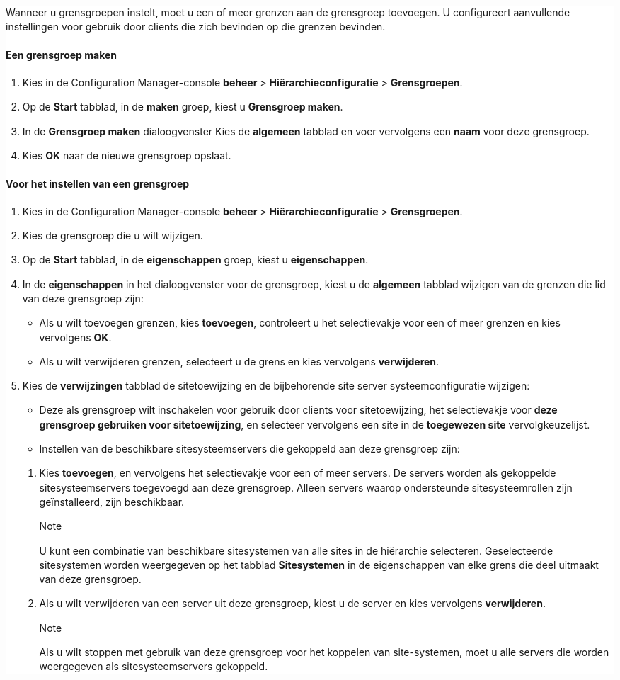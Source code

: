 Wanneer u grensgroepen instelt, moet u een of meer grenzen aan de grensgroep toevoegen. U configureert aanvullende instellingen voor gebruik door clients die zich bevinden op die grenzen bevinden.  

#### <a name="to-create-a-boundary-group"></a>Een grensgroep maken  

1.  Kies in de Configuration Manager-console **beheer** > **Hiërarchieconfiguratie** >  **Grensgroepen**.  

2.  Op de **Start** tabblad, in de **maken** groep, kiest u **Grensgroep maken**.  

3.  In de **Grensgroep maken** dialoogvenster Kies de **algemeen** tabblad en voer vervolgens een **naam** voor deze grensgroep.  

4.  Kies **OK** naar de nieuwe grensgroep opslaat.  

#### <a name="to-set-up-a-boundary-group"></a>Voor het instellen van een grensgroep  

1.  Kies in de Configuration Manager-console **beheer** > **Hiërarchieconfiguratie** >  **Grensgroepen**.  

2.  Kies de grensgroep die u wilt wijzigen.  

3.  Op de **Start** tabblad, in de **eigenschappen** groep, kiest u **eigenschappen**.  

4.  In de **eigenschappen** in het dialoogvenster voor de grensgroep, kiest u de **algemeen** tabblad wijzigen van de grenzen die lid van deze grensgroep zijn:  

    -   Als u wilt toevoegen grenzen, kies **toevoegen**, controleert u het selectievakje voor een of meer grenzen en kies vervolgens **OK**.  

    -   Als u wilt verwijderen grenzen, selecteert u de grens en kies vervolgens **verwijderen**.  

5.  Kies de **verwijzingen** tabblad de sitetoewijzing en de bijbehorende site server systeemconfiguratie wijzigen:  

    -   Deze als grensgroep wilt inschakelen voor gebruik door clients voor sitetoewijzing, het selectievakje voor **deze grensgroep gebruiken voor sitetoewijzing**, en selecteer vervolgens een site in de **toegewezen site** vervolgkeuzelijst.  

    -   Instellen van de beschikbare sitesysteemservers die gekoppeld aan deze grensgroep zijn:  

    1.  Kies **toevoegen**, en vervolgens het selectievakje voor een of meer servers. De servers worden als gekoppelde sitesysteemservers toegevoegd aan deze grensgroep. Alleen servers waarop ondersteunde sitesysteemrollen zijn geïnstalleerd, zijn beschikbaar.  

        > [!NOTE]  
        >  U kunt een combinatie van beschikbare sitesystemen van alle sites in de hiërarchie selecteren. Geselecteerde sitesystemen worden weergegeven op het tabblad **Sitesystemen** in de eigenschappen van elke grens die deel uitmaakt van deze grensgroep.  

    2.  Als u wilt verwijderen van een server uit deze grensgroep, kiest u de server en kies vervolgens **verwijderen**.  

        > [!NOTE]  
        >  Als u wilt stoppen met gebruik van deze grensgroep voor het koppelen van site-systemen, moet u alle servers die worden weergegeven als sitesysteemservers gekoppeld.  
